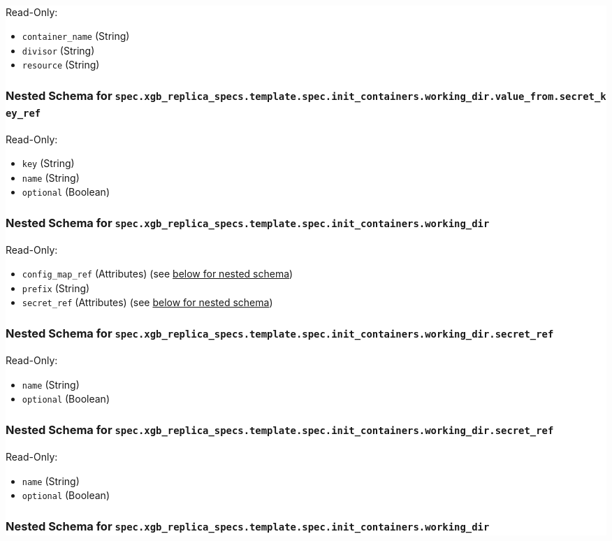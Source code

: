 Read-Only:

- `container_name` (String)
- `divisor` (String)
- `resource` (String)


<a id="nestedatt--spec--xgb_replica_specs--template--spec--init_containers--working_dir--value_from--secret_key_ref"></a>
### Nested Schema for `spec.xgb_replica_specs.template.spec.init_containers.working_dir.value_from.secret_key_ref`

Read-Only:

- `key` (String)
- `name` (String)
- `optional` (Boolean)




<a id="nestedatt--spec--xgb_replica_specs--template--spec--init_containers--env_from"></a>
### Nested Schema for `spec.xgb_replica_specs.template.spec.init_containers.working_dir`

Read-Only:

- `config_map_ref` (Attributes) (see [below for nested schema](#nestedatt--spec--xgb_replica_specs--template--spec--init_containers--working_dir--config_map_ref))
- `prefix` (String)
- `secret_ref` (Attributes) (see [below for nested schema](#nestedatt--spec--xgb_replica_specs--template--spec--init_containers--working_dir--secret_ref))

<a id="nestedatt--spec--xgb_replica_specs--template--spec--init_containers--working_dir--config_map_ref"></a>
### Nested Schema for `spec.xgb_replica_specs.template.spec.init_containers.working_dir.secret_ref`

Read-Only:

- `name` (String)
- `optional` (Boolean)


<a id="nestedatt--spec--xgb_replica_specs--template--spec--init_containers--working_dir--secret_ref"></a>
### Nested Schema for `spec.xgb_replica_specs.template.spec.init_containers.working_dir.secret_ref`

Read-Only:

- `name` (String)
- `optional` (Boolean)



<a id="nestedatt--spec--xgb_replica_specs--template--spec--init_containers--lifecycle"></a>
### Nested Schema for `spec.xgb_replica_specs.template.spec.init_containers.working_dir`

